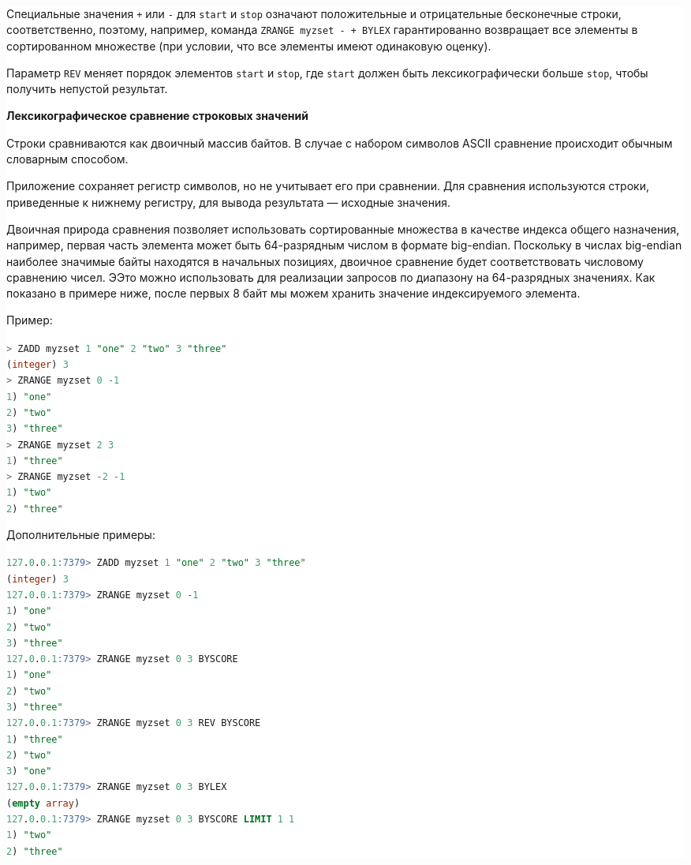 Специальные значения `+` или `-` для `start` и `stop` означают
положительные и отрицательные бесконечные строки, соответственно,
поэтому, например, команда `ZRANGE myzset - + BYLEX` гарантированно
возвращает все элементы в сортированном множестве (при условии, что все
элементы имеют одинаковую оценку).

Параметр `REV` меняет порядок элементов `start` и `stop`, где `start`
должен быть лексикографически больше `stop`, чтобы получить непустой
результат.

**Лексикографическое сравнение строковых значений**

Строки сравниваются как двоичный массив байтов. В случае с набором
символов ASCII сравнение происходит обычным словарным способом.

Приложение сохраняет регистр символов, но не учитывает его при
сравнении. Для сравнения используются строки, приведенные к нижнему
регистру, для вывода результата — исходные значения.

Двоичная природа сравнения позволяет использовать сортированные
множества в качестве индекса общего назначения, например, первая часть
элемента может быть 64-разрядным числом в формате big-endian. Поскольку
в числах big-endian наиболее значимые байты находятся в начальных
позициях, двоичное сравнение будет соответствовать числовому сравнению
чисел. ЭЭто можно использовать для реализации запросов по диапазону на
64-разрядных значениях. Как показано в примере ниже, после первых 8 байт
мы можем хранить значение индексируемого элемента.

Пример:

```sql
> ZADD myzset 1 "one" 2 "two" 3 "three"
(integer) 3
> ZRANGE myzset 0 -1
1) "one"
2) "two"
3) "three"
> ZRANGE myzset 2 3
1) "three"
> ZRANGE myzset -2 -1
1) "two"
2) "three"
```

Дополнительные примеры:

```sql
127.0.0.1:7379> ZADD myzset 1 "one" 2 "two" 3 "three"
(integer) 3
127.0.0.1:7379> ZRANGE myzset 0 -1
1) "one"
2) "two"
3) "three"
127.0.0.1:7379> ZRANGE myzset 0 3 BYSCORE
1) "one"
2) "two"
3) "three"
127.0.0.1:7379> ZRANGE myzset 0 3 REV BYSCORE
1) "three"
2) "two"
3) "one"
127.0.0.1:7379> ZRANGE myzset 0 3 BYLEX
(empty array)
127.0.0.1:7379> ZRANGE myzset 0 3 BYSCORE LIMIT 1 1
1) "two"
2) "three"
```
